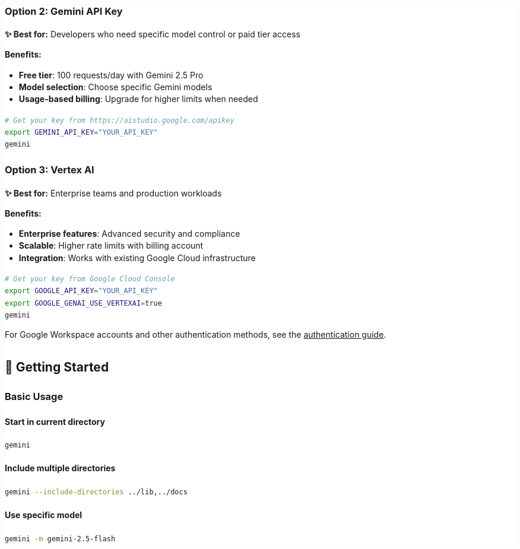 ### Option 2: Gemini API Key

**✨ Best for:** Developers who need specific model control or paid tier access

**Benefits:**

- **Free tier**: 100 requests/day with Gemini 2.5 Pro
- **Model selection**: Choose specific Gemini models
- **Usage-based billing**: Upgrade for higher limits when needed

```bash
# Get your key from https://aistudio.google.com/apikey
export GEMINI_API_KEY="YOUR_API_KEY"
gemini
```

### Option 3: Vertex AI

**✨ Best for:** Enterprise teams and production workloads

**Benefits:**

- **Enterprise features**: Advanced security and compliance
- **Scalable**: Higher rate limits with billing account
- **Integration**: Works with existing Google Cloud infrastructure

```bash
# Get your key from Google Cloud Console
export GOOGLE_API_KEY="YOUR_API_KEY"
export GOOGLE_GENAI_USE_VERTEXAI=true
gemini
```

For Google Workspace accounts and other authentication methods, see the
[authentication guide](./docs/get-started/authentication.md).

## 🚀 Getting Started

### Basic Usage

#### Start in current directory

```bash
gemini
```

#### Include multiple directories

```bash
gemini --include-directories ../lib,../docs
```

#### Use specific model

```bash
gemini -m gemini-2.5-flash
```
